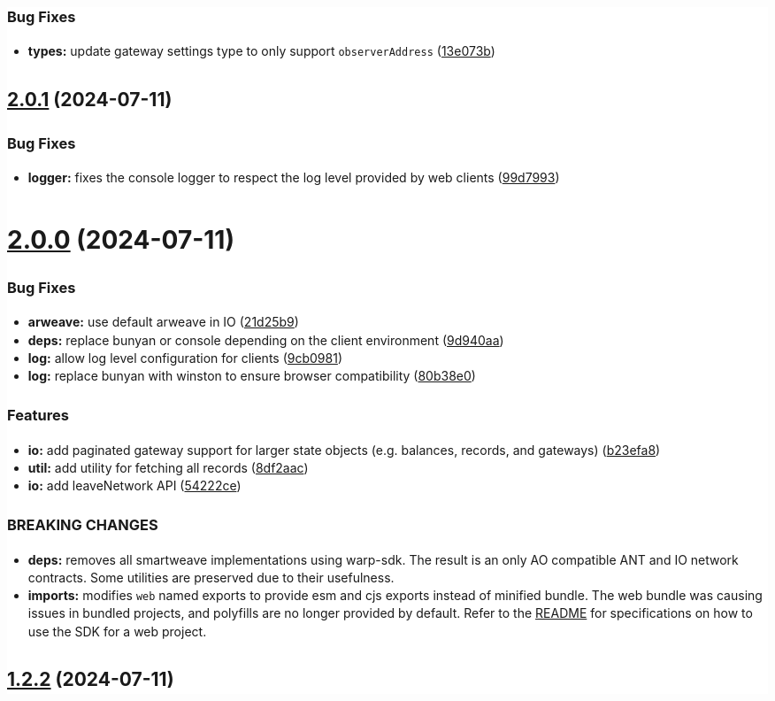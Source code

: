 
### Bug Fixes

* **types:** update gateway settings type to only support `observerAddress` ([13e073b](https://github.com/ar-io/ar-io-sdk/commit/13e073ba6d7482028e43d5c8fbab8e769d2c9e01))

## [2.0.1](https://github.com/ar-io/ar-io-sdk/compare/v2.0.0...v2.0.1) (2024-07-11)


### Bug Fixes

* **logger:** fixes the console logger to respect the log level provided by web clients ([99d7993](https://github.com/ar-io/ar-io-sdk/commit/99d79939806ef8f26407aa3237ea8773179b91a6))

# [2.0.0](https://github.com/ar-io/ar-io-sdk/compare/v1.2.2...v2.0.0) (2024-07-11)

### Bug Fixes

* **arweave:** use default arweave in IO ([21d25b9](https://github.com/ar-io/ar-io-sdk/commit/21d25b9e1109bc18ba4e074f314848143ed0828c))
* **deps:** replace bunyan or console depending on the client environment ([9d940aa](https://github.com/ar-io/ar-io-sdk/commit/9d940aac99e94e5086091a2e41ffd73fe2c36715))
* **log:** allow log level configuration for clients  ([9cb0981](https://github.com/ar-io/ar-io-sdk/commit/9cb0981e0f48c80fc000c05aba2c4cb69b5ca43c))
* **log:** replace bunyan with winston to ensure browser compatibility ([80b38e0](https://github.com/ar-io/ar-io-sdk/commit/80b38e08879c83a986542f3fd9c65379680bf9b5))

### Features

* **io:** add paginated gateway support for larger state objects (e.g. balances, records, and gateways) ([b23efa8](https://github.com/ar-io/ar-io-sdk/commit/b23efa8e433451c3ff8361c54f6e35fdd30457a0))
* **util:** add utility for fetching all records ([8df2aac](https://github.com/ar-io/ar-io-sdk/commit/8df2aacf530ff24f15cc14022a81f3168b8baea0))
* **io:** add leaveNetwork API ([54222ce](https://github.com/ar-io/ar-io-sdk/commit/54222ce65b25e203b243df7a7c2317f9dc1fc7b9))


### BREAKING CHANGES

* **deps:** removes all smartweave implementations using warp-sdk. The result is an only AO compatible ANT and IO network contracts. Some utilities are preserved due to their usefulness.
* **imports:** modifies `web` named exports to provide esm and cjs exports instead of minified bundle. The web bundle was causing issues in bundled projects, and polyfills are no longer provided by default. Refer to the [README](./README.md) for specifications on how to use the SDK for a web project.

## [1.2.2](https://github.com/ar-io/ar-io-sdk/compare/v1.2.1...v1.2.2) (2024-07-11)
